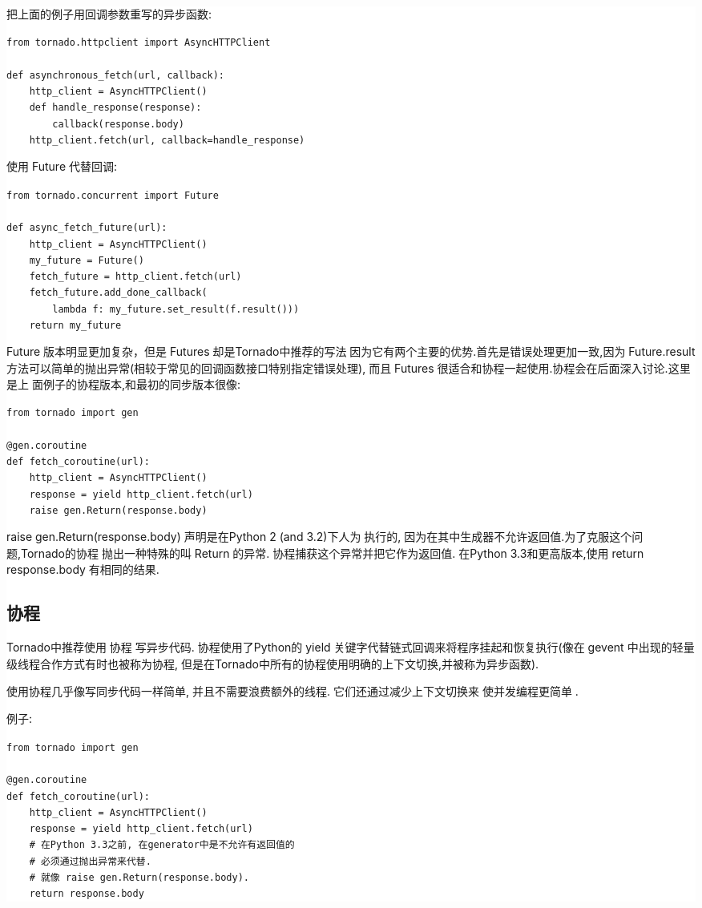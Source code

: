 把上面的例子用回调参数重写的异步函数:
```
from tornado.httpclient import AsyncHTTPClient

def asynchronous_fetch(url, callback):
    http_client = AsyncHTTPClient()
    def handle_response(response):
        callback(response.body)
    http_client.fetch(url, callback=handle_response)
```
使用 Future 代替回调:
```
from tornado.concurrent import Future

def async_fetch_future(url):
    http_client = AsyncHTTPClient()
    my_future = Future()
    fetch_future = http_client.fetch(url)
    fetch_future.add_done_callback(
        lambda f: my_future.set_result(f.result()))
    return my_future
```

Future 版本明显更加复杂，但是 Futures 却是Tornado中推荐的写法 因为它有两个主要的优势.首先是错误处理更加一致,因为 Future.result 方法可以简单的抛出异常(相较于常见的回调函数接口特别指定错误处理), 而且 Futures 很适合和协程一起使用.协程会在后面深入讨论.这里是上 面例子的协程版本,和最初的同步版本很像:
```
from tornado import gen

@gen.coroutine
def fetch_coroutine(url):
    http_client = AsyncHTTPClient()
    response = yield http_client.fetch(url)
    raise gen.Return(response.body)
```
raise gen.Return(response.body) 声明是在Python 2 (and 3.2)下人为 执行的, 因为在其中生成器不允许返回值.为了克服这个问题,Tornado的协程 抛出一种特殊的叫 Return 的异常. 协程捕获这个异常并把它作为返回值. 在Python 3.3和更高版本,使用 return response.body 有相同的结果.

## 协程
Tornado中推荐使用 协程 写异步代码. 协程使用了Python的 yield 关键字代替链式回调来将程序挂起和恢复执行(像在 gevent 中出现的轻量级线程合作方式有时也被称为协程, 但是在Tornado中所有的协程使用明确的上下文切换,并被称为异步函数).

使用协程几乎像写同步代码一样简单, 并且不需要浪费额外的线程. 它们还通过减少上下文切换来 使并发编程更简单 .

例子:
```
from tornado import gen

@gen.coroutine
def fetch_coroutine(url):
    http_client = AsyncHTTPClient()
    response = yield http_client.fetch(url)
    # 在Python 3.3之前, 在generator中是不允许有返回值的
    # 必须通过抛出异常来代替.
    # 就像 raise gen.Return(response.body).
    return response.body
```
